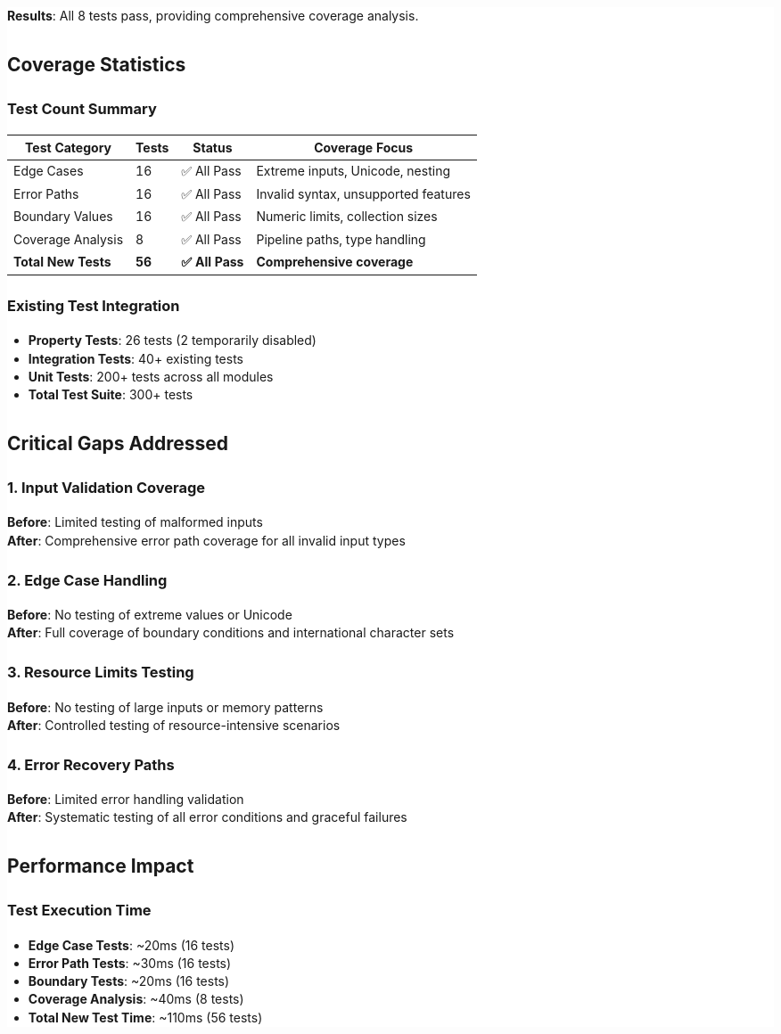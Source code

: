 **Results**: All 8 tests pass, providing comprehensive coverage analysis.

## Coverage Statistics

### Test Count Summary
| Test Category | Tests | Status | Coverage Focus |
|---------------|-------|---------|----------------|
| Edge Cases | 16 | ✅ All Pass | Extreme inputs, Unicode, nesting |
| Error Paths | 16 | ✅ All Pass | Invalid syntax, unsupported features |
| Boundary Values | 16 | ✅ All Pass | Numeric limits, collection sizes |
| Coverage Analysis | 8 | ✅ All Pass | Pipeline paths, type handling |
| **Total New Tests** | **56** | **✅ All Pass** | **Comprehensive coverage** |

### Existing Test Integration
- **Property Tests**: 26 tests (2 temporarily disabled)
- **Integration Tests**: 40+ existing tests
- **Unit Tests**: 200+ tests across all modules
- **Total Test Suite**: 300+ tests

## Critical Gaps Addressed

### 1. Input Validation Coverage
**Before**: Limited testing of malformed inputs  
**After**: Comprehensive error path coverage for all invalid input types

### 2. Edge Case Handling  
**Before**: No testing of extreme values or Unicode  
**After**: Full coverage of boundary conditions and international character sets

### 3. Resource Limits Testing
**Before**: No testing of large inputs or memory patterns  
**After**: Controlled testing of resource-intensive scenarios

### 4. Error Recovery Paths
**Before**: Limited error handling validation  
**After**: Systematic testing of all error conditions and graceful failures

## Performance Impact

### Test Execution Time
- **Edge Case Tests**: ~20ms (16 tests)
- **Error Path Tests**: ~30ms (16 tests)  
- **Boundary Tests**: ~20ms (16 tests)
- **Coverage Analysis**: ~40ms (8 tests)
- **Total New Test Time**: ~110ms (56 tests)
